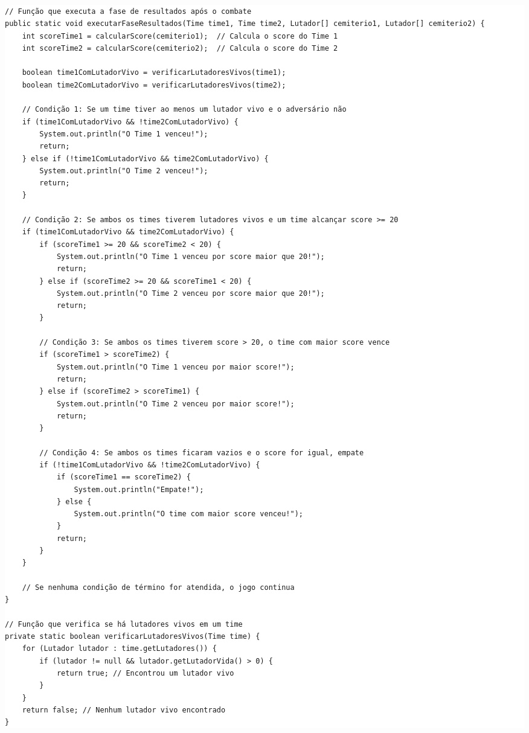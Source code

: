     // Função que executa a fase de resultados após o combate
    public static void executarFaseResultados(Time time1, Time time2, Lutador[] cemiterio1, Lutador[] cemiterio2) {
        int scoreTime1 = calcularScore(cemiterio1);  // Calcula o score do Time 1
        int scoreTime2 = calcularScore(cemiterio2);  // Calcula o score do Time 2

        boolean time1ComLutadorVivo = verificarLutadoresVivos(time1);
        boolean time2ComLutadorVivo = verificarLutadoresVivos(time2);

        // Condição 1: Se um time tiver ao menos um lutador vivo e o adversário não
        if (time1ComLutadorVivo && !time2ComLutadorVivo) {
            System.out.println("O Time 1 venceu!");
            return;
        } else if (!time1ComLutadorVivo && time2ComLutadorVivo) {
            System.out.println("O Time 2 venceu!");
            return;
        }

        // Condição 2: Se ambos os times tiverem lutadores vivos e um time alcançar score >= 20
        if (time1ComLutadorVivo && time2ComLutadorVivo) {
            if (scoreTime1 >= 20 && scoreTime2 < 20) {
                System.out.println("O Time 1 venceu por score maior que 20!");
                return;
            } else if (scoreTime2 >= 20 && scoreTime1 < 20) {
                System.out.println("O Time 2 venceu por score maior que 20!");
                return;
            }

            // Condição 3: Se ambos os times tiverem score > 20, o time com maior score vence
            if (scoreTime1 > scoreTime2) {
                System.out.println("O Time 1 venceu por maior score!");
                return;
            } else if (scoreTime2 > scoreTime1) {
                System.out.println("O Time 2 venceu por maior score!");
                return;
            }

            // Condição 4: Se ambos os times ficaram vazios e o score for igual, empate
            if (!time1ComLutadorVivo && !time2ComLutadorVivo) {
                if (scoreTime1 == scoreTime2) {
                    System.out.println("Empate!");
                } else {
                    System.out.println("O time com maior score venceu!");
                }
                return;
            }
        }

        // Se nenhuma condição de término for atendida, o jogo continua
    }

    // Função que verifica se há lutadores vivos em um time
    private static boolean verificarLutadoresVivos(Time time) {
        for (Lutador lutador : time.getLutadores()) {
            if (lutador != null && lutador.getLutadorVida() > 0) {
                return true; // Encontrou um lutador vivo
            }
        }
        return false; // Nenhum lutador vivo encontrado
    }

